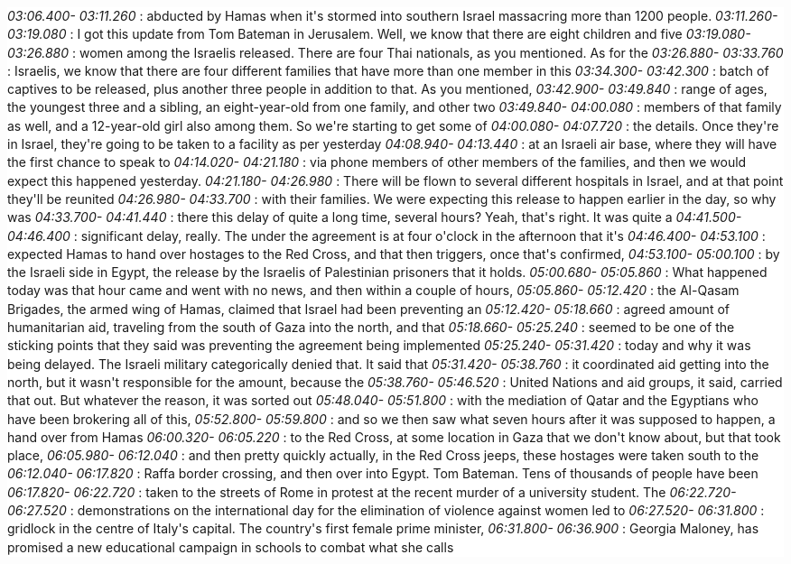 *03:06.400- 03:11.260* :  abducted by Hamas when it's stormed into southern Israel massacring more than 1200 people.
*03:11.260- 03:19.080* :  I got this update from Tom Bateman in Jerusalem. Well, we know that there are eight children and five
*03:19.080- 03:26.880* :  women among the Israelis released. There are four Thai nationals, as you mentioned. As for the
*03:26.880- 03:33.760* :  Israelis, we know that there are four different families that have more than one member in this
*03:34.300- 03:42.300* :  batch of captives to be released, plus another three people in addition to that. As you mentioned,
*03:42.900- 03:49.840* :  range of ages, the youngest three and a sibling, an eight-year-old from one family, and other two
*03:49.840- 04:00.080* :  members of that family as well, and a 12-year-old girl also among them. So we're starting to get some of
*04:00.080- 04:07.720* :  the details. Once they're in Israel, they're going to be taken to a facility as per yesterday
*04:08.940- 04:13.440* :  at an Israeli air base, where they will have the first chance to speak to
*04:14.020- 04:21.180* :  via phone members of other members of the families, and then we would expect this happened yesterday.
*04:21.180- 04:26.980* :  There will be flown to several different hospitals in Israel, and at that point they'll be reunited
*04:26.980- 04:33.700* :  with their families. We were expecting this release to happen earlier in the day, so why was
*04:33.700- 04:41.440* :  there this delay of quite a long time, several hours? Yeah, that's right. It was quite a
*04:41.500- 04:46.400* :  significant delay, really. The under the agreement is at four o'clock in the afternoon that it's
*04:46.400- 04:53.100* :  expected Hamas to hand over hostages to the Red Cross, and that then triggers, once that's confirmed,
*04:53.100- 05:00.100* :  by the Israeli side in Egypt, the release by the Israelis of Palestinian prisoners that it holds.
*05:00.680- 05:05.860* :  What happened today was that hour came and went with no news, and then within a couple of hours,
*05:05.860- 05:12.420* :  the Al-Qasam Brigades, the armed wing of Hamas, claimed that Israel had been preventing an
*05:12.420- 05:18.660* :  agreed amount of humanitarian aid, traveling from the south of Gaza into the north, and that
*05:18.660- 05:25.240* :  seemed to be one of the sticking points that they said was preventing the agreement being implemented
*05:25.240- 05:31.420* :  today and why it was being delayed. The Israeli military categorically denied that. It said that
*05:31.420- 05:38.760* :  it coordinated aid getting into the north, but it wasn't responsible for the amount, because the
*05:38.760- 05:46.520* :  United Nations and aid groups, it said, carried that out. But whatever the reason, it was sorted out
*05:48.040- 05:51.800* :  with the mediation of Qatar and the Egyptians who have been brokering all of this,
*05:52.800- 05:59.800* :  and so we then saw what seven hours after it was supposed to happen, a hand over from Hamas
*06:00.320- 06:05.220* :  to the Red Cross, at some location in Gaza that we don't know about, but that took place,
*06:05.980- 06:12.040* :  and then pretty quickly actually, in the Red Cross jeeps, these hostages were taken south to the
*06:12.040- 06:17.820* :  Raffa border crossing, and then over into Egypt. Tom Bateman. Tens of thousands of people have been
*06:17.820- 06:22.720* :  taken to the streets of Rome in protest at the recent murder of a university student. The
*06:22.720- 06:27.520* :  demonstrations on the international day for the elimination of violence against women led to
*06:27.520- 06:31.800* :  gridlock in the centre of Italy's capital. The country's first female prime minister,
*06:31.800- 06:36.900* :  Georgia Maloney, has promised a new educational campaign in schools to combat what she calls